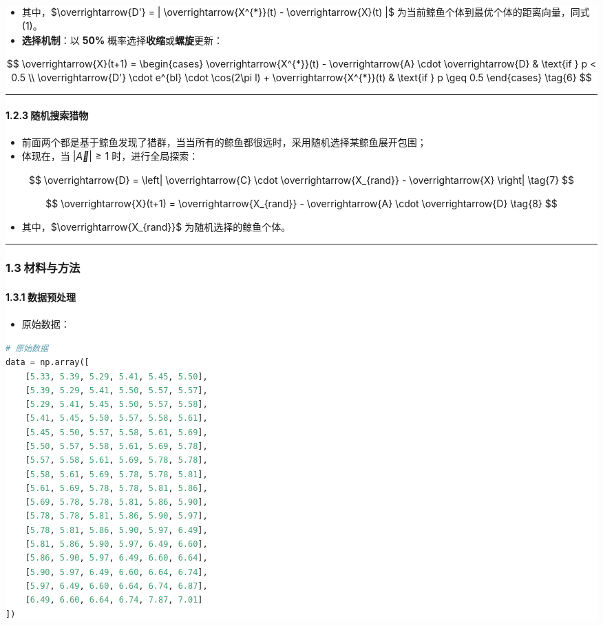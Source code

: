   - 其中，$\overrightarrow{D'} = | \overrightarrow{X^{*}}(t) - \overrightarrow{X}(t) |$ 为当前鲸鱼个体到最优个体的距离向量，同式 (1)。
  - **选择机制**：以 **50%** 概率选择**收缩**或**螺旋**更新：

  $$
  \overrightarrow{X}(t+1) = 
  \begin{cases} 
  \overrightarrow{X^{*}}(t) - \overrightarrow{A} \cdot \overrightarrow{D} & \text{if } p < 0.5 \\
  \overrightarrow{D'} \cdot e^{bl} \cdot \cos(2\pi l) + \overrightarrow{X^{*}}(t) & \text{if } p \geq 0.5 
  \end{cases} \tag{6}
  $$

----

#### 1.2.3 随机搜索猎物

- 前面两个都是基于鲸鱼发现了猎群，当当所有的鲸鱼都很远时，采用随机选择某鲸鱼展开包围；
- 体现在，当 $|\overrightarrow{A}| \geq 1$ 时，进行全局探索：

$$
\overrightarrow{D} = \left| \overrightarrow{C} \cdot \overrightarrow{X_{rand}} - \overrightarrow{X} \right| \tag{7}
$$

$$
\overrightarrow{X}(t+1) = \overrightarrow{X_{rand}} - \overrightarrow{A} \cdot \overrightarrow{D} \tag{8}
$$

- 其中，$\overrightarrow{X_{rand}}$ 为随机选择的鲸鱼个体。

---

### 1.3 材料与方法

#### 1.3.1 数据预处理

- 原始数据：

```python
# 原始数据
data = np.array([
    [5.33, 5.39, 5.29, 5.41, 5.45, 5.50],
    [5.39, 5.29, 5.41, 5.50, 5.57, 5.57],
    [5.29, 5.41, 5.45, 5.50, 5.57, 5.58],
    [5.41, 5.45, 5.50, 5.57, 5.58, 5.61],
    [5.45, 5.50, 5.57, 5.58, 5.61, 5.69],
    [5.50, 5.57, 5.58, 5.61, 5.69, 5.78],
    [5.57, 5.58, 5.61, 5.69, 5.78, 5.78],
    [5.58, 5.61, 5.69, 5.78, 5.78, 5.81],
    [5.61, 5.69, 5.78, 5.78, 5.81, 5.86],
    [5.69, 5.78, 5.78, 5.81, 5.86, 5.90],
    [5.78, 5.78, 5.81, 5.86, 5.90, 5.97],
    [5.78, 5.81, 5.86, 5.90, 5.97, 6.49],
    [5.81, 5.86, 5.90, 5.97, 6.49, 6.60],
    [5.86, 5.90, 5.97, 6.49, 6.60, 6.64],
    [5.90, 5.97, 6.49, 6.60, 6.64, 6.74],
    [5.97, 6.49, 6.60, 6.64, 6.74, 6.87],
    [6.49, 6.60, 6.64, 6.74, 7.87, 7.01]
])
```
